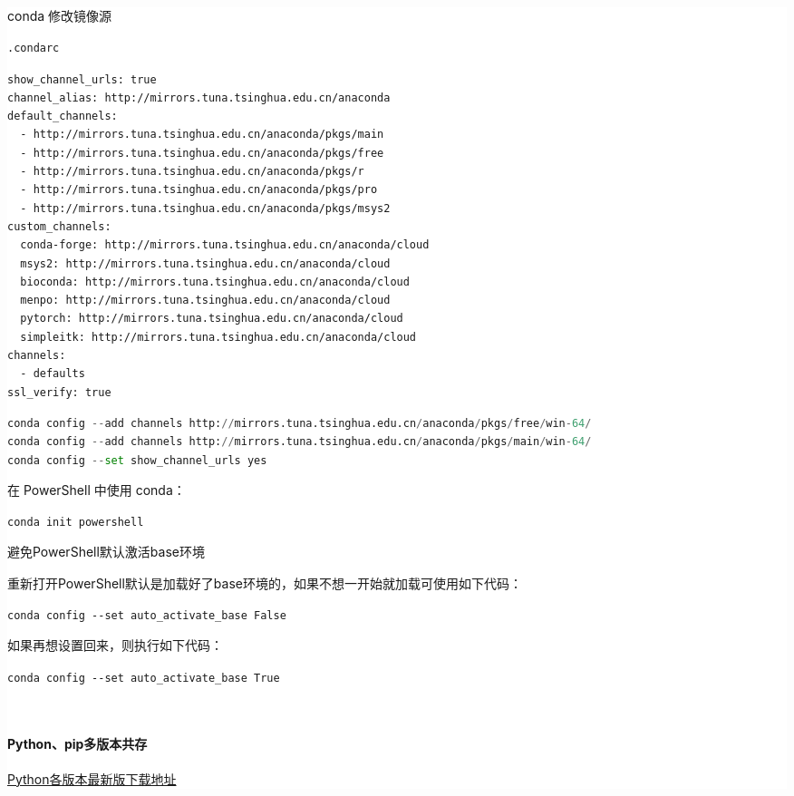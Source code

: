 conda 修改镜像源

`.condarc`

```shell
show_channel_urls: true
channel_alias: http://mirrors.tuna.tsinghua.edu.cn/anaconda
default_channels:
  - http://mirrors.tuna.tsinghua.edu.cn/anaconda/pkgs/main
  - http://mirrors.tuna.tsinghua.edu.cn/anaconda/pkgs/free
  - http://mirrors.tuna.tsinghua.edu.cn/anaconda/pkgs/r
  - http://mirrors.tuna.tsinghua.edu.cn/anaconda/pkgs/pro
  - http://mirrors.tuna.tsinghua.edu.cn/anaconda/pkgs/msys2
custom_channels:
  conda-forge: http://mirrors.tuna.tsinghua.edu.cn/anaconda/cloud
  msys2: http://mirrors.tuna.tsinghua.edu.cn/anaconda/cloud
  bioconda: http://mirrors.tuna.tsinghua.edu.cn/anaconda/cloud
  menpo: http://mirrors.tuna.tsinghua.edu.cn/anaconda/cloud
  pytorch: http://mirrors.tuna.tsinghua.edu.cn/anaconda/cloud
  simpleitk: http://mirrors.tuna.tsinghua.edu.cn/anaconda/cloud
channels:
  - defaults
ssl_verify: true
```

```python
conda config --add channels http://mirrors.tuna.tsinghua.edu.cn/anaconda/pkgs/free/win-64/
conda config --add channels http://mirrors.tuna.tsinghua.edu.cn/anaconda/pkgs/main/win-64/
conda config --set show_channel_urls yes
```

在 PowerShell 中使用 conda：

```powershell
conda init powershell
```



避免PowerShell默认激活base环境

重新打开PowerShell默认是加载好了base环境的，如果不想一开始就加载可使用如下代码：

```
conda config --set auto_activate_base False
```

如果再想设置回来，则执行如下代码：

```
conda config --set auto_activate_base True
```



<br/>

#### Python、pip多版本共存

[Python各版本最新版下载地址](https://www.python.org/downloads/)
